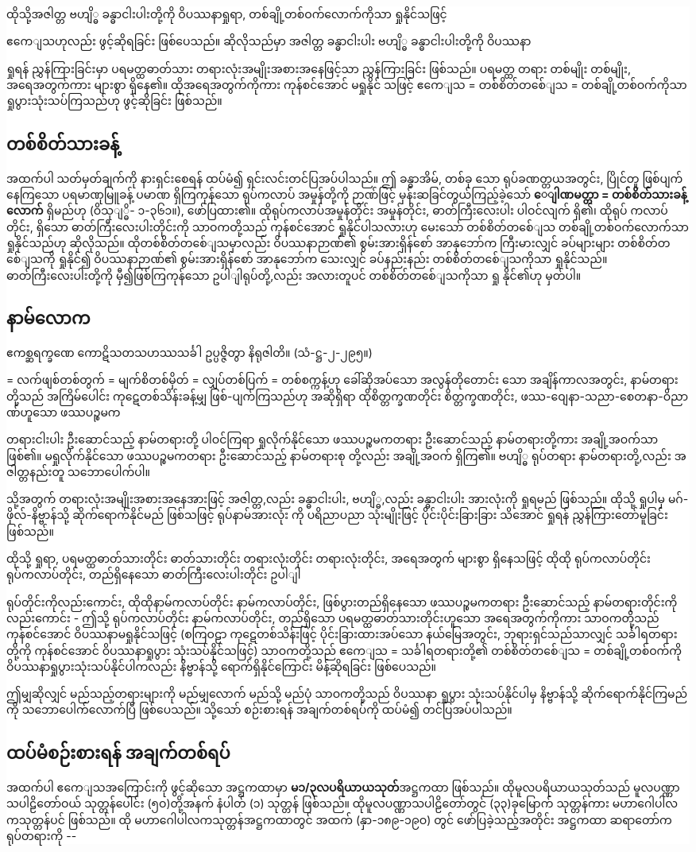ထိုသို့အဇါတ္တ   ဗဟျိ္ဓ   ခန္ဓာငါးပါးတို့ကို   ဝိပဿနာရှုရာ,   တစ်ချို့တစ်ဝက်လောက်ကိုသာ  ရှုနိုင်သဖြင့်

ဧကေျသဟုလည်း ဖွင့်ဆိုရခြင်း ဖြစ်ပေသည်။ ဆိုလိုသည်မှာ အဇါတ္တ ခန္ဓာငါးပါး ဗဟျိ္ဓ ခန္ဓာငါးပါးတို့ကို ဝိပဿနာ

ရှုရန် ညွှန်ကြားခြင်းမှာ ပရမတ္ထဓာတ်သား တရားလုံးအမျိုးအစားအနေဖြင့်သာ ညွှန်ကြားခြင်း ဖြစ်သည်။ ပရမတ္ထ တရား တစ်မျိုး တစ်မျိုး, အရေအတွက်ကား များစွာ ရှိနေ၏။ ထိုအရေအတွက်ကိုကား ကုန်စင်အောင် မရှုနိုင် သဖြင့် ဧကေျသ = တစ်စိတ်တစ်ေျသ = တစ်ချို့တစ်ဝက်ကိုသာ ရှုပွားသုံးသပ်ကြသည်ဟု ဖွင့်ဆိုခြင်း ဖြစ်သည်။
## **တစ်စိတ်သားခန့်**
အထက်ပါ သတ်မှတ်ချက်ကို နားရှင်းစေရန် ထပ်မံ၍ ရှင်းလင်းတင်ပြအပ်ပါသည်။ ဤ ခန္ဓာအိမ်, တစ်ခု သော ရုပ်ခဏတ္တယအတွင်း, ပြိုင်တူ ဖြစ်ပျက်နေကြသော ပရမာဏုမြူခန့် ပမာဏ ရှိကြကုန်သော ရုပ်ကလာပ် အမှုန်တို့ကို ဉာဏ်ဖြင့် မှန်းဆခြင်တွယ်ကြည့်ခဲ့သော် **ေျါဏမတ္တာ = တစ်စိတ်သားခန့်လောက်** ရှိမည်ဟု (ဝိသုျ္ဓိ- ၁-၃၆၁။), ဖော်ပြထား၏။ ထိုရုပ်ကလာပ်အမှုန်တိုင်း အမှုန်တိုင်း, ဓာတ်ကြီးလေးပါး ပါဝင်လျက် ရှိ၏၊ ထိုရုပ် ကလာပ်တိုင်း, ရှိသော ဓာတ်ကြီးလေးပါးတိုင်းကို သာဝကတို့သည် ကုန်စင်အောင် ရှုနိုင်ပါသလားဟု မေးသော် တစ်စိတ်တစ်ေျသ တစ်ချို့တစ်ဝက်လောက်သာ ရှုနိုင်သည်ဟု ဆိုလိုသည်။ ထိုတစ်စိတ်တစ်ေျသမှာလည်း ဝိပဿနာဉာဏ်၏ စွမ်းအားရှိန်စော် အာနုဘော်က ကြီးမားလျှင် ခပ်များများ တစ်စိတ်တစ်ေျသကို ရှုနိုင်၍ ဝိပဿနာဉာဏ်၏ စွမ်းအားရှိန်စော် အာနုဘော်က သေးလျှင် ခပ်နည်းနည်း တစ်စိတ်တစ်ေျသကိုသာ ရှုနိုင်သည်။ ဓာတ်ကြီးလေးပါးတို့ကို မှီ၍ဖြစ်ကြကုန်သော ဥပါျါရုပ်တို့,လည်း အလားတူပင် တစ်စိတ်တစ်ေျသကိုသာ ရှု နိုင်၏ဟု မှတ်ပါ။
## **နာမ်လောက**
ဧကစ္ဆရက္ခဏေ ကောဋိသတသဟဿသင်္ခါ ဥပ္ပဇ္ဇိတွာ နိရုဇါတိ။ (သံ-ဋ္ဌ-၂-၂၉၅။)

= လက်ဖျစ်တစ်တွက် = မျက်စိတစ်မှိတ် = လျှပ်တစ်ပြက် = တစ်စက္ကန့်ဟု ခေါ်ဆိုအပ်သော အလွန်တိုတောင်း သော အချိန်ကာလအတွင်း, နာမ်တရားတို့သည် အကြိမ်ပေါင်း ကုဋေတစ်သိန်းခန့်မျှ ဖြစ်-ပျက်ကြသည်ဟု အဆိုရှိရာ ထိုစိတ္တက္ခဏတိုင်း စိတ္တက္ခဏတိုင်း, ဖဿ-ဝျေနာ-သညာ-စေတနာ-ဝိညာဏ်ဟူသော ဖဿပဉ္စမက


တရားငါးပါး ဦးဆောင်သည့် နာမ်တရားတို့ ပါဝင်ကြရာ ရှုလိုက်နိုင်သော ဖဿပဉ္စမကတရား ဦးဆောင်သည့် နာမ်တရားတို့ကား အချို့အဝက်သာဖြစ်၏။ မရှုလိုက်နိုင်သော ဖဿပဉ္စမကတရား ဦးဆောင်သည့် နာမ်တရားစု တို့လည်း အချို့အဝက် ရှိကြ၏။ ဗဟျိ္ဓ ရုပ်တရား နာမ်တရားတို့,လည်း အဇါတ္တနည်းတူ သဘောပေါက်ပါ။

သို့အတွက် တရားလုံးအမျိုးအစားအနေအားဖြင့် အဇါတ္တ,လည်း ခန္ဓာငါးပါး, ဗဟျိ္ဓ,လည်း ခန္ဓာငါးပါး အားလုံးကို ရှုရမည် ဖြစ်သည်။ ထိုသို့ ရှုပါမှ မဂ်-ဖိုလ်-နိဗ္ဗာန်သို့ ဆိုက်ရောက်နိုင်မည် ဖြစ်သဖြင့် ရုပ်နာမ်အားလုံး ကို ပရိညာပညာ သုံးမျိုးဖြင့် ပိုင်းပိုင်းခြားခြား သိအောင် ရှုရန် ညွှန်ကြားတော်မူခြင်း ဖြစ်သည်။

ထိုသို့ ရှုရာ, ပရမတ္ထဓာတ်သားတိုင်း ဓာတ်သားတိုင်း တရားလုံးတိုင်း တရားလုံးတိုင်း, အရေအတွက် များစွာ ရှိနေသဖြင့် ထိုထို ရုပ်ကလာပ်တိုင်း ရုပ်ကလာပ်တိုင်း, တည်ရှိနေသော ဓာတ်ကြီးလေးပါးတိုင်း ဥပါျါ

ရုပ်တိုင်းကိုလည်းကောင်း, ထိုထိုနာမ်ကလာပ်တိုင်း နာမ်ကလာပ်တိုင်း, ဖြစ်ပွားတည်ရှိနေသော ဖဿပဉ္စမကတရား ဦးဆောင်သည့် နာမ်တရားတိုင်းကိုလည်းကောင်း - ဤသို့ ရုပ်ကလာပ်တိုင်း နာမ်ကလာပ်တိုင်း, တည်ရှိသော ပရမတ္ထဓာတ်သားတိုင်းဟူသော အရေအတွက်ကိုကား သာဝကတို့သည် ကုန်စင်အောင် ဝိပဿနာမရှုနိုင်သဖြင့် (စကြဝဠာ ကုဋေတစ်သိန်းဖြင့် ပိုင်းခြားထားအပ်သော နယ်မြေအတွင်း, ဘုရားရှင်သည်သာလျှင် သင်္ခါရတရား တို့ကို ကုန်စင်အောင် ဝိပဿနာရှုပွား သုံးသပ်နိုင်သဖြင့်) သာဝကတို့သည် ဧကေျသ = သင်္ခါရတရားတို့၏ တစ်စိတ်တစ်ေျသ = တစ်ချို့တစ်ဝက်ကို ဝိပဿနာရှုပွားသုံးသပ်နိုင်ပါကလည်း နိဗ္ဗာန်သို့ ရောက်ရှိနိုင်ကြောင်း မိန့်ဆိုရခြင်း ဖြစ်ပေသည်။

ဤမျှဆိုလျှင် မည်သည့်တရားများကို မည်မျှလောက် မည်သို့ မည်ပုံ သာဝကတို့သည် ဝိပဿနာ ရှုပွား သုံးသပ်နိုင်ပါမှ နိဗ္ဗာန်သို့ ဆိုက်ရောက်နိုင်ကြမည်ကို သဘောပေါက်လောက်ပြီ ဖြစ်ပေသည်။ သို့သော် စဉ်းစားရန် အချက်တစ်ရပ်ကို ထပ်မံ၍ တင်ပြအပ်ပါသည်။
## **ထပ်မံစဉ်းစားရန် အချက်တစ်ရပ်**
အထက်ပါ ဧကေျသအကြောင်းကို ဖွင့်ဆိုသော အဋ္ဌကထာမှာ **မ၁/၃လပရိယာယသုတ်**အဋ္ဌကထာ ဖြစ်သည်။ ထိုမူလပရိယာယသုတ်သည် မူလပဏ္ဏာသပါဠိတော်ဝယ် သုတ္တန်ပေါင်း (၅ဝ)တို့အနက် နံပါတ် (၁) သုတ္တန် ဖြစ်သည်။ ထိုမူလပဏ္ဏာသပါဠိတော်တွင် (၃၃)ခုမြောက် သုတ္တန်ကား မဟာဂေါပါလကသုတ္တန်ပင် ဖြစ်သည်။ ထို မဟာဂေါပါလကသုတ္တန်အဋ္ဌကထာတွင် အထက် (နှာ-၁၈၉-၁၉ဝ) တွင် ဖော်ပြခဲ့သည့်အတိုင်း အဋ္ဌကထာ ဆရာတော်က ရုပ်တရားကို --

